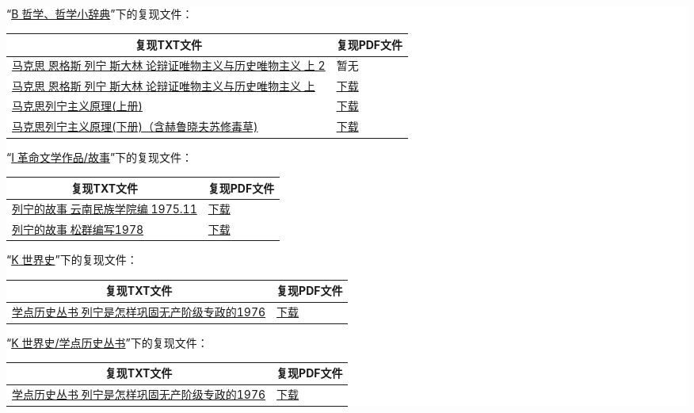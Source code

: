 “[B 哲学、哲学小辞典](../B%20%E5%93%B2%E5%AD%A6%E3%80%81%E5%93%B2%E5%AD%A6%E5%B0%8F%E8%BE%9E%E5%85%B8)”下的复现文件：

| 复现TXT文件 | 复现PDF文件 |
| ------- | ------- |
| [马克思 恩格斯 列宁 斯大林 论辩证唯物主义与历史唯物主义 上 2](../B%20%E5%93%B2%E5%AD%A6%E3%80%81%E5%93%B2%E5%AD%A6%E5%B0%8F%E8%BE%9E%E5%85%B8/%E9%A9%AC%E5%85%8B%E6%80%9D%20%E6%81%A9%E6%A0%BC%E6%96%AF%20%E5%88%97%E5%AE%81%20%E6%96%AF%E5%A4%A7%E6%9E%97%20%E8%AE%BA%E8%BE%A9%E8%AF%81%E5%94%AF%E7%89%A9%E4%B8%BB%E4%B9%89%E4%B8%8E%E5%8E%86%E5%8F%B2%E5%94%AF%E7%89%A9%E4%B8%BB%E4%B9%89%20%E4%B8%8A%202.txt) | 暂无 |
| [马克思 恩格斯 列宁 斯大林 论辩证唯物主义与历史唯物主义 上](../B%20%E5%93%B2%E5%AD%A6%E3%80%81%E5%93%B2%E5%AD%A6%E5%B0%8F%E8%BE%9E%E5%85%B8/%E9%A9%AC%E5%85%8B%E6%80%9D%20%E6%81%A9%E6%A0%BC%E6%96%AF%20%E5%88%97%E5%AE%81%20%E6%96%AF%E5%A4%A7%E6%9E%97%20%E8%AE%BA%E8%BE%A9%E8%AF%81%E5%94%AF%E7%89%A9%E4%B8%BB%E4%B9%89%E4%B8%8E%E5%8E%86%E5%8F%B2%E5%94%AF%E7%89%A9%E4%B8%BB%E4%B9%89%20%E4%B8%8A.txt) | [下载](../B%20%E5%93%B2%E5%AD%A6%E3%80%81%E5%93%B2%E5%AD%A6%E5%B0%8F%E8%BE%9E%E5%85%B8/%E9%A9%AC%E5%85%8B%E6%80%9D%20%E6%81%A9%E6%A0%BC%E6%96%AF%20%E5%88%97%E5%AE%81%20%E6%96%AF%E5%A4%A7%E6%9E%97%20%E8%AE%BA%E8%BE%A9%E8%AF%81%E5%94%AF%E7%89%A9%E4%B8%BB%E4%B9%89%E4%B8%8E%E5%8E%86%E5%8F%B2%E5%94%AF%E7%89%A9%E4%B8%BB%E4%B9%89%20%E4%B8%8A.pdf) |
| [马克思列宁主义原理(上册)](../B%20%E5%93%B2%E5%AD%A6%E3%80%81%E5%93%B2%E5%AD%A6%E5%B0%8F%E8%BE%9E%E5%85%B8/%E9%A9%AC%E5%85%8B%E6%80%9D%E5%88%97%E5%AE%81%E4%B8%BB%E4%B9%89%E5%8E%9F%E7%90%86%28%E4%B8%8A%E5%86%8C%29.txt) | [下载](../B%20%E5%93%B2%E5%AD%A6%E3%80%81%E5%93%B2%E5%AD%A6%E5%B0%8F%E8%BE%9E%E5%85%B8/%E9%A9%AC%E5%85%8B%E6%80%9D%E5%88%97%E5%AE%81%E4%B8%BB%E4%B9%89%E5%8E%9F%E7%90%86%28%E4%B8%8A%E5%86%8C%29.pdf) |
| [马克思列宁主义原理(下册)（含赫鲁晓夫苏修毒草)](../B%20%E5%93%B2%E5%AD%A6%E3%80%81%E5%93%B2%E5%AD%A6%E5%B0%8F%E8%BE%9E%E5%85%B8/%E9%A9%AC%E5%85%8B%E6%80%9D%E5%88%97%E5%AE%81%E4%B8%BB%E4%B9%89%E5%8E%9F%E7%90%86%28%E4%B8%8B%E5%86%8C%29%EF%BC%88%E5%90%AB%E8%B5%AB%E9%B2%81%E6%99%93%E5%A4%AB%E8%8B%8F%E4%BF%AE%E6%AF%92%E8%8D%89%29.txt) | [下载](../B%20%E5%93%B2%E5%AD%A6%E3%80%81%E5%93%B2%E5%AD%A6%E5%B0%8F%E8%BE%9E%E5%85%B8/%E9%A9%AC%E5%85%8B%E6%80%9D%E5%88%97%E5%AE%81%E4%B8%BB%E4%B9%89%E5%8E%9F%E7%90%86%28%E4%B8%8B%E5%86%8C%29%EF%BC%88%E5%90%AB%E8%B5%AB%E9%B2%81%E6%99%93%E5%A4%AB%E8%8B%8F%E4%BF%AE%E6%AF%92%E8%8D%89%29.pdf) |

“[I 革命文学作品/故事](../I%20%E9%9D%A9%E5%91%BD%E6%96%87%E5%AD%A6%E4%BD%9C%E5%93%81/%E6%95%85%E4%BA%8B)”下的复现文件：

| 复现TXT文件 | 复现PDF文件 |
| ------- | ------- |
| [列宁的故事 云南民族学院编 1975.11](../I%20%E9%9D%A9%E5%91%BD%E6%96%87%E5%AD%A6%E4%BD%9C%E5%93%81/%E6%95%85%E4%BA%8B/%E5%88%97%E5%AE%81%E7%9A%84%E6%95%85%E4%BA%8B%20%E4%BA%91%E5%8D%97%E6%B0%91%E6%97%8F%E5%AD%A6%E9%99%A2%E7%BC%96%201975.11.txt) | [下载](../I%20%E9%9D%A9%E5%91%BD%E6%96%87%E5%AD%A6%E4%BD%9C%E5%93%81/%E6%95%85%E4%BA%8B/%E5%88%97%E5%AE%81%E7%9A%84%E6%95%85%E4%BA%8B%20%E4%BA%91%E5%8D%97%E6%B0%91%E6%97%8F%E5%AD%A6%E9%99%A2%E7%BC%96%201975.11.pdf) |
| [列宁的故事 松群编写1978](../I%20%E9%9D%A9%E5%91%BD%E6%96%87%E5%AD%A6%E4%BD%9C%E5%93%81/%E6%95%85%E4%BA%8B/%E5%88%97%E5%AE%81%E7%9A%84%E6%95%85%E4%BA%8B%20%E6%9D%BE%E7%BE%A4%E7%BC%96%E5%86%991978.txt) | [下载](../I%20%E9%9D%A9%E5%91%BD%E6%96%87%E5%AD%A6%E4%BD%9C%E5%93%81/%E6%95%85%E4%BA%8B/%E5%88%97%E5%AE%81%E7%9A%84%E6%95%85%E4%BA%8B%20%E6%9D%BE%E7%BE%A4%E7%BC%96%E5%86%991978.pdf) |

“[K 世界史](../K%20%E4%B8%96%E7%95%8C%E5%8F%B2)”下的复现文件：

| 复现TXT文件 | 复现PDF文件 |
| ------- | ------- |
| [学点历史丛书 列宁是怎样巩固无产阶级专政的1976](../K%20%E4%B8%96%E7%95%8C%E5%8F%B2/%E5%AD%A6%E7%82%B9%E5%8E%86%E5%8F%B2%E4%B8%9B%E4%B9%A6/%E5%AD%A6%E7%82%B9%E5%8E%86%E5%8F%B2%E4%B8%9B%E4%B9%A6%20%E5%88%97%E5%AE%81%E6%98%AF%E6%80%8E%E6%A0%B7%E5%B7%A9%E5%9B%BA%E6%97%A0%E4%BA%A7%E9%98%B6%E7%BA%A7%E4%B8%93%E6%94%BF%E7%9A%841976.txt) | [下载](../K%20%E4%B8%96%E7%95%8C%E5%8F%B2/%E5%AD%A6%E7%82%B9%E5%8E%86%E5%8F%B2%E4%B8%9B%E4%B9%A6/%E5%AD%A6%E7%82%B9%E5%8E%86%E5%8F%B2%E4%B8%9B%E4%B9%A6%20%E5%88%97%E5%AE%81%E6%98%AF%E6%80%8E%E6%A0%B7%E5%B7%A9%E5%9B%BA%E6%97%A0%E4%BA%A7%E9%98%B6%E7%BA%A7%E4%B8%93%E6%94%BF%E7%9A%841976.pdf) |

“[K 世界史/学点历史丛书](../K%20%E4%B8%96%E7%95%8C%E5%8F%B2/%E5%AD%A6%E7%82%B9%E5%8E%86%E5%8F%B2%E4%B8%9B%E4%B9%A6)”下的复现文件：

| 复现TXT文件 | 复现PDF文件 |
| ------- | ------- |
| [学点历史丛书 列宁是怎样巩固无产阶级专政的1976](../K%20%E4%B8%96%E7%95%8C%E5%8F%B2/%E5%AD%A6%E7%82%B9%E5%8E%86%E5%8F%B2%E4%B8%9B%E4%B9%A6/%E5%AD%A6%E7%82%B9%E5%8E%86%E5%8F%B2%E4%B8%9B%E4%B9%A6%20%E5%88%97%E5%AE%81%E6%98%AF%E6%80%8E%E6%A0%B7%E5%B7%A9%E5%9B%BA%E6%97%A0%E4%BA%A7%E9%98%B6%E7%BA%A7%E4%B8%93%E6%94%BF%E7%9A%841976.txt) | [下载](../K%20%E4%B8%96%E7%95%8C%E5%8F%B2/%E5%AD%A6%E7%82%B9%E5%8E%86%E5%8F%B2%E4%B8%9B%E4%B9%A6/%E5%AD%A6%E7%82%B9%E5%8E%86%E5%8F%B2%E4%B8%9B%E4%B9%A6%20%E5%88%97%E5%AE%81%E6%98%AF%E6%80%8E%E6%A0%B7%E5%B7%A9%E5%9B%BA%E6%97%A0%E4%BA%A7%E9%98%B6%E7%BA%A7%E4%B8%93%E6%94%BF%E7%9A%841976.pdf) |
